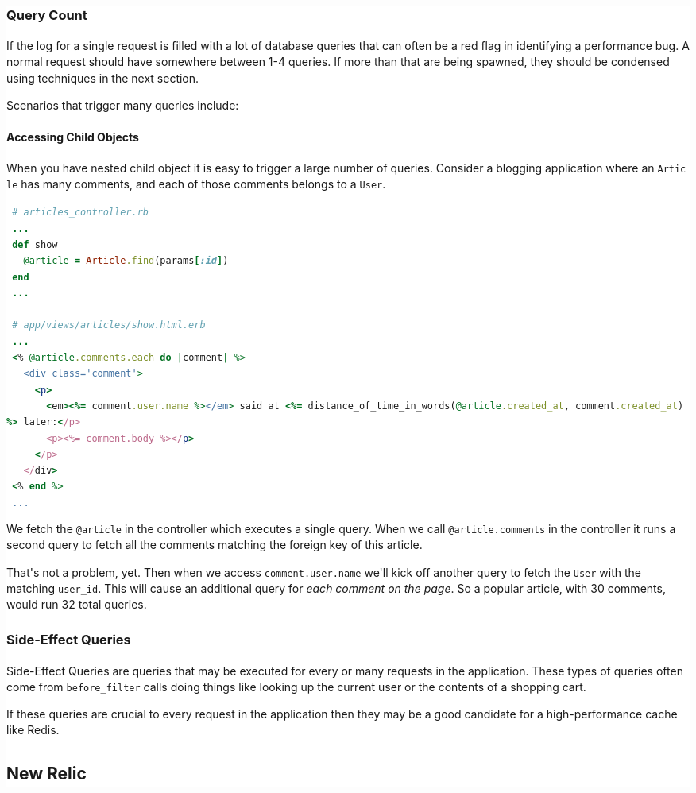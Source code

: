 ### Query Count

If the log for a single request is filled with a lot of database queries that can often be a red flag in identifying a performance bug.  A normal request should have somewhere between 1-4 queries.  If more than that are being spawned, they should be condensed using techniques in the next section.

Scenarios that trigger many queries include:

#### Accessing Child Objects

When you have nested child object it is easy to trigger a large number of queries. Consider a blogging application where an `Article` has many comments, and each of those comments belongs to a `User`.

```ruby
 # articles_controller.rb
 ...
 def show
   @article = Article.find(params[:id])
 end
 ...

 # app/views/articles/show.html.erb
 ...
 <% @article.comments.each do |comment| %>
   <div class='comment'>
     <p>
       <em><%= comment.user.name %></em> said at <%= distance_of_time_in_words(@article.created_at, comment.created_at) %> later:</p>
       <p><%= comment.body %></p>
     </p>
   </div>
 <% end %>
 ...
```

We fetch the `@article` in the controller which executes a single query. When we call `@article.comments` in the controller it runs a second query to fetch all the comments matching the foreign key of this article.

That's not a problem, yet. Then when we access `comment.user.name` we'll kick off another query to fetch the `User` with the matching `user_id`. This will cause an additional query for *each comment on the page*. So a popular article, with 30 comments, would run 32 total queries.

### Side-Effect Queries

Side-Effect Queries are queries that may be executed for every or many requests in the application.  These types of queries often come from `before_filter` calls doing things like looking up the current user or the contents of a shopping cart.

If these queries are crucial to every request in the application then they may be a good candidate for a high-performance cache like Redis.

## New Relic
